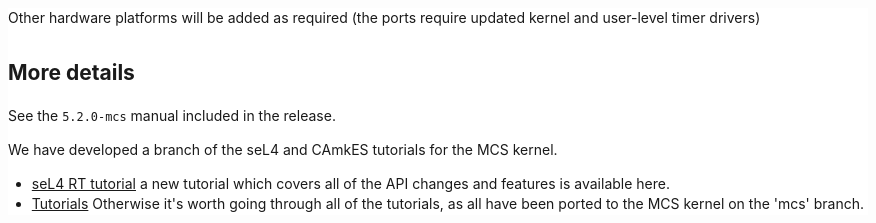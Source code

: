 Other hardware platforms will be added as required (the ports require
updated kernel and user-level timer drivers)

## More details


See the `5.2.0-mcs` manual included in the release.

We have developed a branch of the seL4 and CAmkES tutorials for the MCS
kernel.

- [seL4 RT tutorial](/Tutorials/seL4_RT_tutorial) a new tutorial which covers all of the
      API changes and features is available here.
- [Tutorials](/Tutorials) Otherwise it's worth going through all of the
      tutorials, as all have been ported to the MCS kernel on the
      'mcs' branch.

